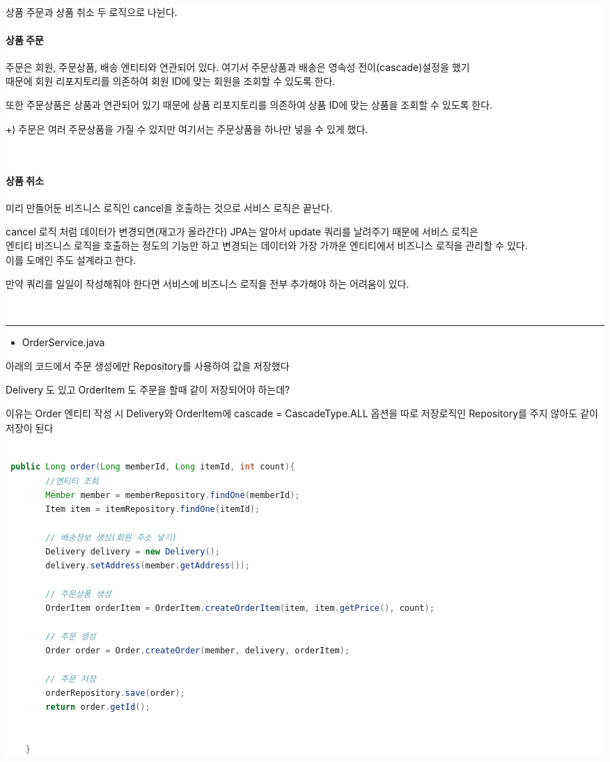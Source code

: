 상품 주문과 상품 취소 두 로직으로 나뉜다.

#### 상품 주문

주문은 회원, 주문상품, 배송 엔티티와 연관되어 있다. 여기서 주문상품과 배송은 영속성 전이(cascade)설정을 했기 <br/>
때문에 회원 리포지토리를 의존하여 회원 ID에 맞는 회원을 조회할 수 있도록 한다.

또한 주문상품은 상품과 연관되어 있기 때문에 상품 리포지토리를 의존하여 상품 ID에 맞는 상품을 조회할 수 있도록 한다.

+) 주문은 여러 주문상품을 가질 수 있지만 여기서는 주문상품을 하나만 넣을 수 있게 했다.

<br/>

#### 상품 취소

미리 만들어둔 비즈니스 로직인 cancel을 호출하는 것으로 서비스 로직은 끝난다.

cancel 로직 처럼 데이터가 변경되면(재고가 올라간다) JPA는 알아서 update 쿼리를 날려주기 때문에 서비스 로직은 <br/>
엔티티 비즈니스 로직을 호출하는 정도의 기능만 하고 변경되는 데이터와 가장 가까운 엔티티에서 비즈니스 로직을 관리할 수 있다.  <br/>
이를 도메인 주도 설계라고 한다. <br/>

만약 쿼리를 일일이 작성해줘야 한다면 서비스에 비즈니스 로직을 전부 추가해야 하는 어려움이 있다. <br/>

<br/>

---

- OrderService.java

아래의 코드에서 주문 생성에만 Repository를 사용하여 값을 저장했다 

Delivery 도 있고 OrderItem 도 주문을 할때 같이 저장되어야 하는데?

이유는 Order 엔티티 작성 시 Delivery와 OrderItem에 cascade = CascadeType.ALL 옵션을 따로 저장로직인 Repository를 주지 않아도 같이 저장이 된다

```java

 public Long order(Long memberId, Long itemId, int count){
        //엔티티 조회
        Member member = memberRepository.findOne(memberId);
        Item item = itemRepository.findOne(itemId);

        // 배송정보 생성(회원 주소 넣기)
        Delivery delivery = new Delivery();
        delivery.setAddress(member.getAddress());

        // 주문상품 생성
        OrderItem orderItem = OrderItem.createOrderItem(item, item.getPrice(), count);

        // 주문 생성
        Order order = Order.createOrder(member, delivery, orderItem);

        // 주문 저장
        orderRepository.save(order);
        return order.getId();


    }

```
